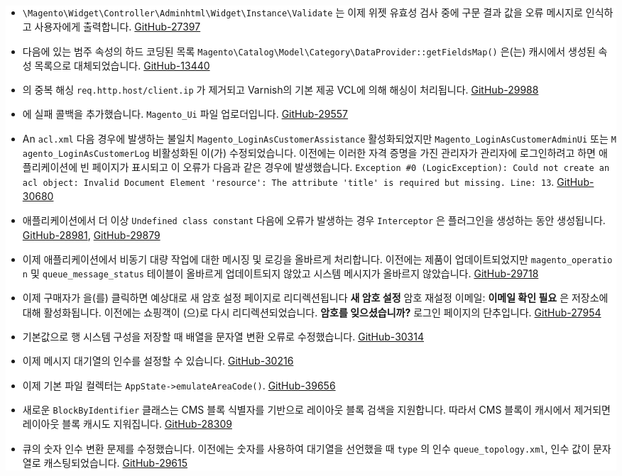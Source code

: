 

* `\Magento\Widget\Controller\Adminhtml\Widget\Instance\Validate` 는 이제 위젯 유효성 검사 중에 구문 결과 값을 오류 메시지로 인식하고 사용자에게 출력합니다. [GitHub-27397](https://github.com/magento/magento2/issues/27397)



* 다음에 있는 범주 속성의 하드 코딩된 목록  `Magento\Catalog\Model\Category\DataProvider::getFieldsMap()` 은(는) 캐시에서 생성된 속성 목록으로 대체되었습니다. [GitHub-13440](https://github.com/magento/magento2/issues/13440)



* 의 중복 해싱 `req.http.host/client.ip` 가 제거되고 Varnish의 기본 제공 VCL에 의해 해싱이 처리됩니다. [GitHub-29988](https://github.com/magento/magento2/issues/29988)



* 에 실패 콜백을 추가했습니다. `Magento_Ui` 파일 업로더입니다. [GitHub-29557](https://github.com/magento/magento2/issues/29557)



* An `acl.xml` 다음 경우에 발생하는 불일치 `Magento_LoginAsCustomerAssistance` 활성화되었지만 `Magento_LoginAsCustomerAdminUi` 또는 `Magento_LoginAsCustomerLog` 비활성화된 이(가) 수정되었습니다. 이전에는 이러한 자격 증명을 가진 관리자가 관리자에 로그인하려고 하면 애플리케이션에 빈 페이지가 표시되고 이 오류가 다음과 같은 경우에 발생했습니다.  `Exception #0 (LogicException): Could not create an acl object: Invalid Document Element 'resource': The attribute 'title' is required but missing. Line: 13`. [GitHub-30680](https://github.com/magento/magento2/issues/30680)



* 애플리케이션에서 더 이상 `Undefined class constant` 다음에 오류가 발생하는 경우 `Interceptor` 은 플러그인을 생성하는 동안 생성됩니다. [GitHub-28981](https://github.com/magento/magento2/issues/28981), [GitHub-29879](https://github.com/magento/magento2/issues/29879)



* 이제 애플리케이션에서 비동기 대량 작업에 대한 메시징 및 로깅을 올바르게 처리합니다. 이전에는 제품이 업데이트되었지만 `magento_operation` 및 `queue_message_status` 테이블이 올바르게 업데이트되지 않았고 시스템 메시지가 올바르지 않았습니다. [GitHub-29718](https://github.com/magento/magento2/issues/29718)



* 이제 구매자가 을(를) 클릭하면 예상대로 새 암호 설정 페이지로 리디렉션됩니다 **새 암호 설정** 암호 재설정 이메일: **이메일 확인 필요** 은 저장소에 대해 활성화됩니다. 이전에는 쇼핑객이 (으)로 다시 리디렉션되었습니다. **암호를 잊으셨습니까?** 로그인 페이지의 단추입니다. [GitHub-27954](https://github.com/magento/magento2/issues/27954)



* 기본값으로 행 시스템 구성을 저장할 때 배열을 문자열 변환 오류로 수정했습니다. [GitHub-30314](https://github.com/magento/magento2/issues/30314)



* 이제 메시지 대기열의 인수를 설정할 수 있습니다. [GitHub-30216](https://github.com/magento/magento2/issues/30216)



* 이제 기본 파일 컬렉터는 `AppState->emulateAreaCode()`. [GitHub-39656](https://github.com/magento/magento2/issues/29656)



* 새로운 `BlockByIdentifier` 클래스는 CMS 블록 식별자를 기반으로 레이아웃 블록 검색을 지원합니다. 따라서 CMS 블록이 캐시에서 제거되면 레이아웃 블록 캐시도 지워집니다. [GitHub-28309](https://github.com/magento/magento2/issues/28309)



* 큐의 숫자 인수 변환 문제를 수정했습니다. 이전에는 숫자를 사용하여 대기열을 선언했을 때 `type` 의 인수 `queue_topology.xml`, 인수 값이 문자열로 캐스팅되었습니다. [GitHub-29615](https://github.com/magento/magento2/issues/29615)
